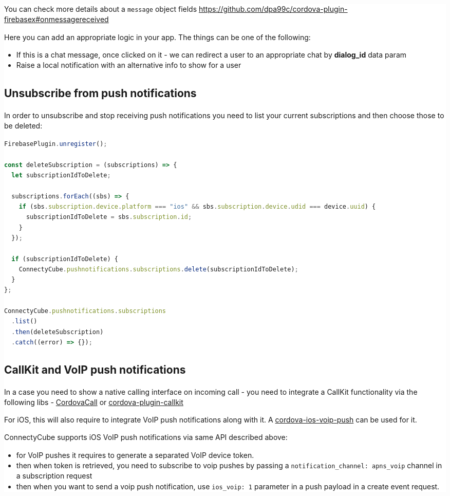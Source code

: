 You can check more details about a `message` object fields https://github.com/dpa99c/cordova-plugin-firebasex#onmessagereceived

Here you can add an appropriate logic in your app. The things can be one of the following:

- If this is a chat message, once clicked on it - we can redirect a user to an appropriate chat by **dialog_id** data param
- Raise a local notification with an alternative info to show for a user

## Unsubscribe from push notifications

In order to unsubscribe and stop receiving push notifications you need to list your current subscriptions and then choose those to be deleted:

```javascript
FirebasePlugin.unregister();

const deleteSubscription = (subscriptions) => {
  let subscriptionIdToDelete;

  subscriptions.forEach((sbs) => {
    if (sbs.subscription.device.platform === "ios" && sbs.subscription.device.udid === device.uuid) {
      subscriptionIdToDelete = sbs.subscription.id;
    }
  });

  if (subscriptionIdToDelete) {
    ConnectyCube.pushnotifications.subscriptions.delete(subscriptionIdToDelete);
  }
};

ConnectyCube.pushnotifications.subscriptions
  .list()
  .then(deleteSubscription)
  .catch((error) => {});
```

## CallKit and VoIP push notifications

In a case you need to show a native calling interface on incoming call - you need to integrate a CallKit functionality via the following libs - [CordovaCall](https://github.com/WebsiteBeaver/CordovaCall) or [cordova-plugin-callkit](https://github.com/mattkhaw/cordova-plugin-callkit)

For iOS, this will also require to integrate VoIP push notifications along with it. A [cordova-ios-voip-push](https://github.com/Hitman666/cordova-ios-voip-push) can be used for it.

ConnectyCube supports iOS VoIP push notifications via same API described above:

- for VoIP pushes it requires to generate a separated VoIP device token.
- then when token is retrieved, you need to subscribe to voip pushes by passing a `notification_channel: apns_voip` channel in a subscription request
- then when you want to send a voip push notification, use `ios_voip: 1` parameter in a push payload in a create event request.

